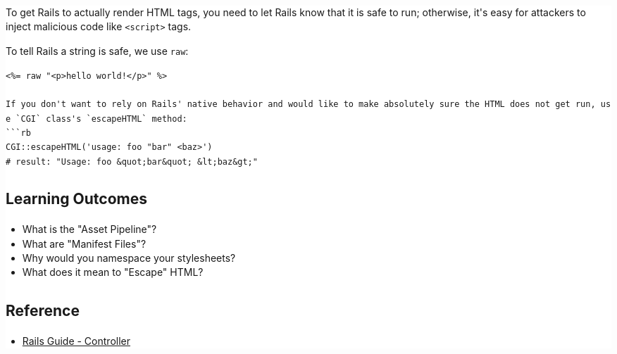 To get Rails to actually render HTML tags, you need to let Rails know that it is safe to run; otherwise, it's easy for attackers to inject malicious code like `<script>` tags.

To tell Rails a string is safe, we use `raw`:
```erb
<%= raw "<p>hello world!</p>" %>

If you don't want to rely on Rails' native behavior and would like to make absolutely sure the HTML does not get run, use `CGI` class's `escapeHTML` method:
```rb
CGI::escapeHTML('usage: foo "bar" <baz>')
# result: "Usage: foo &quot;bar&quot; &lt;baz&gt;"
```

## Learning Outcomes
- What is the "Asset Pipeline"?
- What are "Manifest Files"?
- Why would you namespace your stylesheets?
- What does it mean to "Escape" HTML?

## Reference
- [Rails Guide - Controller](https://guides.rubyonrails.org/action_controller_overview.html)
